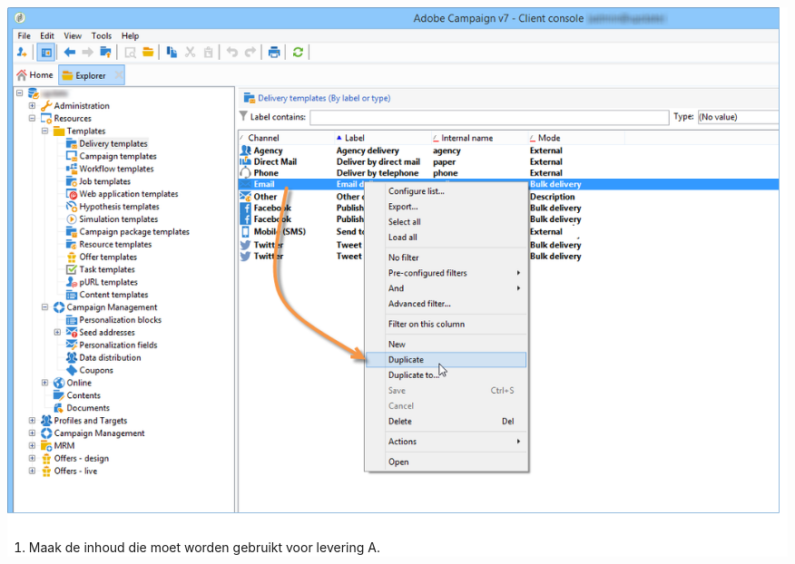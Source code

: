    ![](assets/use_case_abtesting_deliverymodel_001.png)

1. Maak de inhoud die moet worden gebruikt voor levering A.
